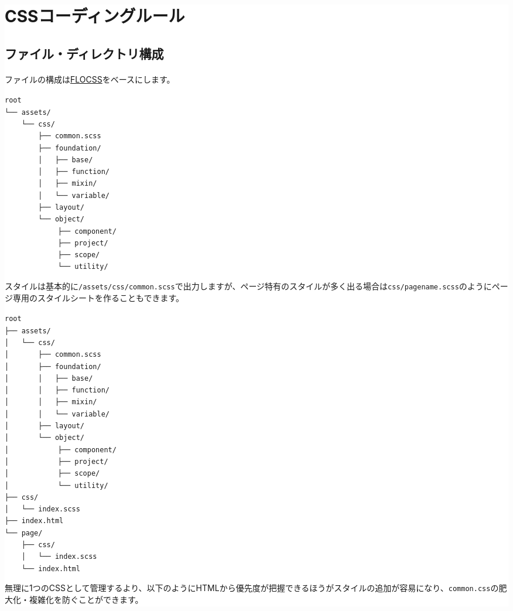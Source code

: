 # CSSコーディングルール
## ファイル・ディレクトリ構成
ファイルの構成は[FLOCSS](https://github.com/hiloki/flocss)をベースにします。

```
root
└── assets/
    └── css/
        ├── common.scss
        ├── foundation/
        │   ├── base/
        │   ├── function/
        │   ├── mixin/
        │   └── variable/
        ├── layout/
        └── object/
        　   ├── component/
        　   ├── project/
        　   ├── scope/
        　   └── utility/
```

スタイルは基本的に`/assets/css/common.scss`で出力しますが、ページ特有のスタイルが多く出る場合は`css/pagename.scss`のようにページ専用のスタイルシートを作ることもできます。

```
root
├── assets/
│   └── css/
│       ├── common.scss
│       ├── foundation/
│       │   ├── base/
│       │   ├── function/
│       │   ├── mixin/
│       │   └── variable/
│       ├── layout/
│       └── object/
│        　  ├── component/
│        　  ├── project/
│        　  ├── scope/
│        　  └── utility/
├── css/
│   └── index.scss
├── index.html
└── page/
    ├── css/
    │   └── index.scss
    └── index.html
```

無理に1つのCSSとして管理するより、以下のようにHTMLから優先度が把握できるほうがスタイルの追加が容易になり、`common.css`の肥大化・複雑化を防ぐことができます。
